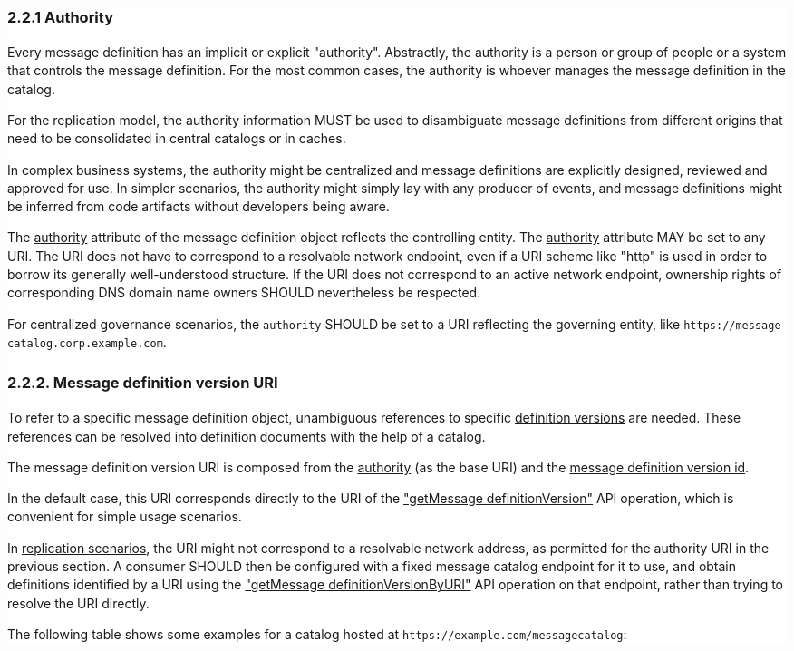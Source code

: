 ### 2.2.1 Authority

Every message definition has an implicit or explicit "authority". Abstractly,
the authority is a person or group of people or a system that controls the
message definition. For the most common cases, the authority is whoever manages
the message definition in the catalog.

For the replication model, the authority information MUST be used to
disambiguate message definitions from different origins that need to be
consolidated in central catalogs or in caches.

In complex business systems, the authority might be centralized and message
definitions are explicitly designed, reviewed and approved for use. In simpler
scenarios, the authority might simply lay with any producer of events, and
message definitions might be inferred from code artifacts without developers
being aware.

The [authority](#authority-message-definition) attribute of the message
definition object reflects the controlling entity. The
[authority](#authority-message-definition) attribute MAY be set to any URI. The
URI does not have to correspond to a resolvable network endpoint, even if a URI
scheme like "http" is used in order to borrow its generally well-understood
structure. If the URI does not correspond to an active network endpoint,
ownership rights of corresponding DNS domain name owners SHOULD nevertheless be
respected.

For centralized governance scenarios, the `authority` SHOULD be set to a URI
reflecting the governing entity, like `https://messagecatalog.corp.example.com`.

### 2.2.2. Message definition version URI

To refer to a specific message definition object, unambiguous references to
specific
[definition versions](#22-message-definition-and-message-definition-version) are
needed. These references can be resolved into definition documents with the help
of a catalog.

The message definition version URI is composed from the
[authority](#authority-message-definition) (as the base URI) and the
[message definition version id](#version-message-definition-version).

In the default case, this URI corresponds directly to the URI of the
["getMessage definitionVersion"](#442-get-a-specific-message-definition-version)
API operation, which is convenient for simple usage scenarios.

In [replication scenarios](#45-event-driven-replication), the URI might not
correspond to a resolvable network address, as permitted for the authority URI
in the previous section. A consumer SHOULD then be configured with a fixed
message catalog endpoint for it to use, and obtain definitions identified by a
URI using the
["getMessage definitionVersionByURI"](#342-get-a-specific-schema-version) API
operation on that endpoint, rather than trying to resolve the URI directly.

The following table shows some examples for a catalog hosted at
`https://example.com/messagecatalog`:
